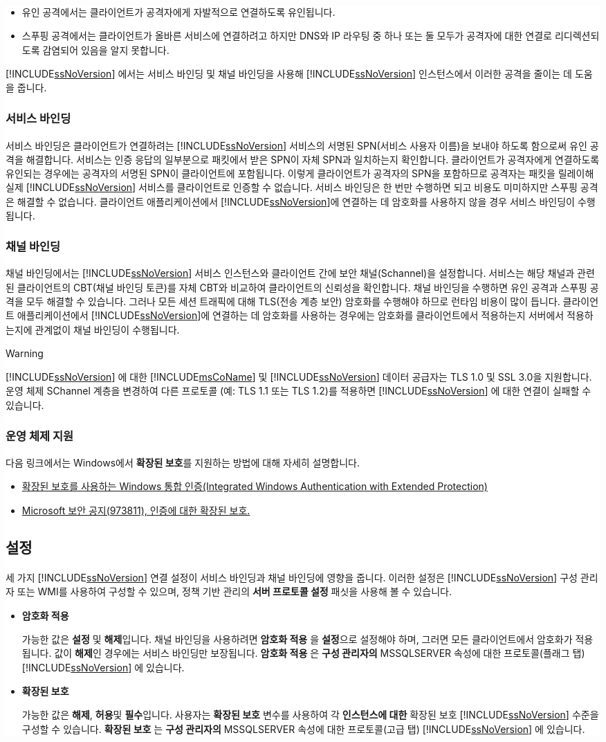 -   유인 공격에서는 클라이언트가 공격자에게 자발적으로 연결하도록 유인됩니다.  
  
-   스푸핑 공격에서는 클라이언트가 올바른 서비스에 연결하려고 하지만 DNS와 IP 라우팅 중 하나 또는 둘 모두가 공격자에 대한 연결로 리디렉션되도록 감염되어 있음을 알지 못합니다.  
  
 [!INCLUDE[ssNoVersion](../../includes/ssnoversion-md.md)] 에서는 서비스 바인딩 및 채널 바인딩을 사용해 [!INCLUDE[ssNoVersion](../../includes/ssnoversion-md.md)] 인스턴스에서 이러한 공격을 줄이는 데 도움을 줍니다.  
  
### <a name="service-binding"></a>서비스 바인딩  
 서비스 바인딩은 클라이언트가 연결하려는 [!INCLUDE[ssNoVersion](../../includes/ssnoversion-md.md)] 서비스의 서명된 SPN(서비스 사용자 이름)을 보내야 하도록 함으로써 유인 공격을 해결합니다. 서비스는 인증 응답의 일부분으로 패킷에서 받은 SPN이 자체 SPN과 일치하는지 확인합니다. 클라이언트가 공격자에게 연결하도록 유인되는 경우에는 공격자의 서명된 SPN이 클라이언트에 포함됩니다. 이렇게 클라이언트가 공격자의 SPN을 포함하므로 공격자는 패킷을 릴레이해 실제 [!INCLUDE[ssNoVersion](../../includes/ssnoversion-md.md)] 서비스를 클라이언트로 인증할 수 없습니다. 서비스 바인딩은 한 번만 수행하면 되고 비용도 미미하지만 스푸핑 공격은 해결할 수 없습니다. 클라이언트 애플리케이션에서 [!INCLUDE[ssNoVersion](../../includes/ssnoversion-md.md)]에 연결하는 데 암호화를 사용하지 않을 경우 서비스 바인딩이 수행됩니다.  
  
### <a name="channel-binding"></a>채널 바인딩  
 채널 바인딩에서는 [!INCLUDE[ssNoVersion](../../includes/ssnoversion-md.md)] 서비스 인스턴스와 클라이언트 간에 보안 채널(Schannel)을 설정합니다. 서비스는 해당 채널과 관련된 클라이언트의 CBT(채널 바인딩 토큰)를 자체 CBT와 비교하여 클라이언트의 신뢰성을 확인합니다. 채널 바인딩을 수행하면 유인 공격과 스푸핑 공격을 모두 해결할 수 있습니다. 그러나 모든 세션 트래픽에 대해 TLS(전송 계층 보안) 암호화를 수행해야 하므로 런타임 비용이 많이 듭니다. 클라이언트 애플리케이션에서 [!INCLUDE[ssNoVersion](../../includes/ssnoversion-md.md)]에 연결하는 데 암호화를 사용하는 경우에는 암호화를 클라이언트에서 적용하는지 서버에서 적용하는지에 관계없이 채널 바인딩이 수행됩니다.  
  
> [!WARNING]  
>  [!INCLUDE[ssNoVersion](../../includes/ssnoversion-md.md)] 에 대한 [!INCLUDE[msCoName](../../includes/msconame-md.md)] 및 [!INCLUDE[ssNoVersion](../../includes/ssnoversion-md.md)] 데이터 공급자는 TLS 1.0 및 SSL 3.0을 지원합니다. 운영 체제 SChannel 계층을 변경하여 다른 프로토콜 (예: TLS 1.1 또는 TLS 1.2)를 적용하면 [!INCLUDE[ssNoVersion](../../includes/ssnoversion-md.md)] 에 대한 연결이 실패할 수 있습니다.  
  
### <a name="operating-system-support"></a>운영 체제 지원  
 다음 링크에서는 Windows에서 **확장된 보호**를 지원하는 방법에 대해 자세히 설명합니다.  
  
-   [확장된 보호를 사용하는 Windows 통합 인증(Integrated Windows Authentication with Extended Protection)](https://msdn.microsoft.com/library/dd639324.aspx)  
  
-   [Microsoft 보안 공지(973811), 인증에 대한 확장된 보호.](/security-updates/SecurityAdvisories/2009/973811)
  
## <a name="settings"></a>설정  
 세 가지 [!INCLUDE[ssNoVersion](../../includes/ssnoversion-md.md)] 연결 설정이 서비스 바인딩과 채널 바인딩에 영향을 줍니다. 이러한 설정은 [!INCLUDE[ssNoVersion](../../includes/ssnoversion-md.md)] 구성 관리자 또는 WMI를 사용하여 구성할 수 있으며, 정책 기반 관리의 **서버 프로토콜 설정** 패싯을 사용해 볼 수 있습니다.  
  
-   **암호화 적용**  
  
     가능한 값은 **설정** 및 **해제**입니다. 채널 바인딩을 사용하려면 **암호화 적용** 을 **설정**으로 설정해야 하며, 그러면 모든 클라이언트에서 암호화가 적용됩니다. 값이 **해제**인 경우에는 서비스 바인딩만 보장됩니다. **암호화 적용** 은 **구성 관리자의** MSSQLSERVER 속성에 대한 프로토콜(플래그 탭) [!INCLUDE[ssNoVersion](../../includes/ssnoversion-md.md)] 에 있습니다.  
  
-   **확장된 보호**  
  
     가능한 값은 **해제**, **허용**및 **필수**입니다. 사용자는 **확장된 보호** 변수를 사용하여 각 **인스턴스에 대한** 확장된 보호 [!INCLUDE[ssNoVersion](../../includes/ssnoversion-md.md)] 수준을 구성할 수 있습니다. **확장된 보호** 는 **구성 관리자의** MSSQLSERVER 속성에 대한 프로토콜(고급 탭) [!INCLUDE[ssNoVersion](../../includes/ssnoversion-md.md)] 에 있습니다.  
  